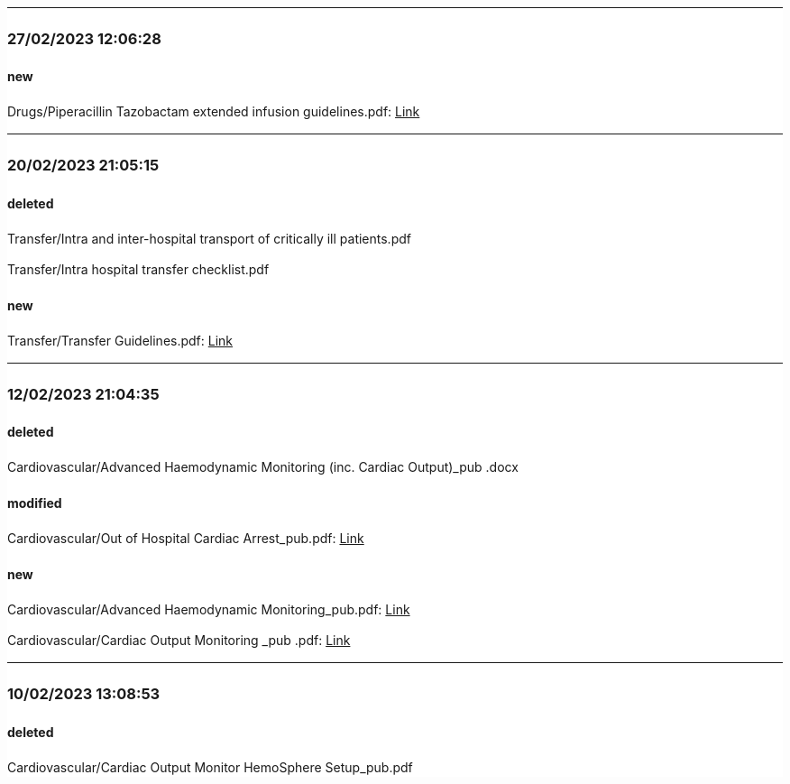 ------------------------------------------------------------------------

### 27/02/2023 12:06:28
#### new

Drugs/Piperacillin Tazobactam extended infusion guidelines.pdf:
[Link](https://critcare.net/1a74f8f7b8b7e871b413c4697f68b4401fbacdf0/criticalcare/Drugs/Piperacillin%20Tazobactam%20extended%20infusion%20guidelines.pdf)

------------------------------------------------------------------------

### 20/02/2023 21:05:15
#### deleted

Transfer/Intra and inter-hospital transport of critically ill
patients.pdf

Transfer/Intra hospital transfer checklist.pdf
#### new

Transfer/Transfer Guidelines.pdf:
[Link](https://critcare.net/1a74f8f7b8b7e871b413c4697f68b4401fbacdf0/criticalcare/Transfer/Transfer%20Guidelines.pdf)

------------------------------------------------------------------------

### 12/02/2023 21:04:35
#### deleted

Cardiovascular/Advanced Haemodynamic Monitoring (inc. Cardiac
Output)\_pub .docx
#### modified

Cardiovascular/Out of Hospital Cardiac Arrest_pub.pdf:
[Link](https://critcare.net/1a74f8f7b8b7e871b413c4697f68b4401fbacdf0/criticalcare/Cardiovascular/Out%20of%20Hospital%20Cardiac%20Arrest_pub.pdf)
#### new

Cardiovascular/Advanced Haemodynamic Monitoring_pub.pdf:
[Link](https://critcare.net/1a74f8f7b8b7e871b413c4697f68b4401fbacdf0/criticalcare/Cardiovascular/Advanced%20Haemodynamic%20Monitoring_pub.pdf)

Cardiovascular/Cardiac Output Monitoring \_pub .pdf:
[Link](https://critcare.net/1a74f8f7b8b7e871b413c4697f68b4401fbacdf0/criticalcare/Cardiovascular/Cardiac%20Output%20Monitoring%20_pub%20.pdf)

------------------------------------------------------------------------

### 10/02/2023 13:08:53
#### deleted

Cardiovascular/Cardiac Output Monitor HemoSphere Setup_pub.pdf

